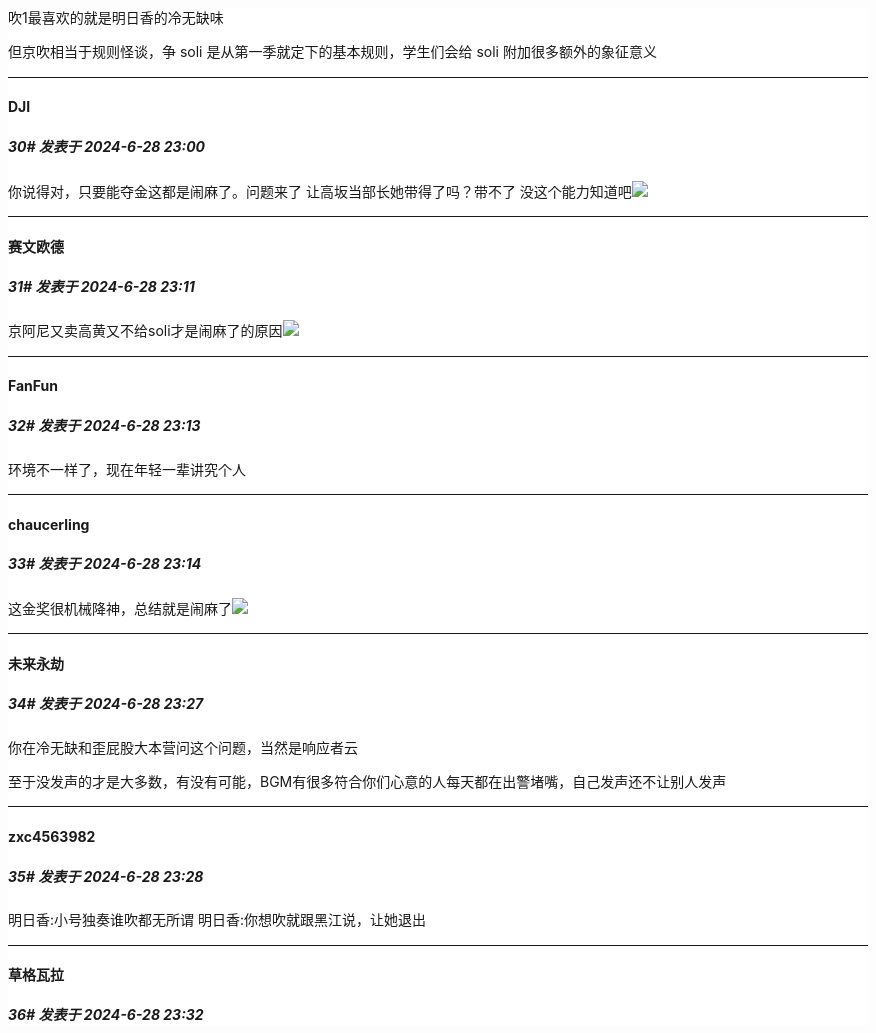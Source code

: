 吹1最喜欢的就是明日香的冷无缺味

但京吹相当于规则怪谈，争 soli 是从第一季就定下的基本规则，学生们会给 soli 附加很多额外的象征意义

*****

####  DJI  
##### 30#       发表于 2024-6-28 23:00

你说得对，只要能夺金这都是闹麻了。问题来了 让高坂当部长她带得了吗？带不了 没这个能力知道吧<img src="https://static.saraba1st.com/image/smiley/face2017/067.png" referrerpolicy="no-referrer">

*****

####  赛文欧德  
##### 31#       发表于 2024-6-28 23:11

京阿尼又卖高黄又不给soli才是闹麻了的原因<img src="https://static.saraba1st.com/image/smiley/face2017/067.png" referrerpolicy="no-referrer">

*****

####  FanFun  
##### 32#       发表于 2024-6-28 23:13

环境不一样了，现在年轻一辈讲究个人

*****

####  chaucerling  
##### 33#       发表于 2024-6-28 23:14

这金奖很机械降神，总结就是闹麻了<img src="https://static.saraba1st.com/image/smiley/face2017/049.png" referrerpolicy="no-referrer">

*****

####  未来永劫  
##### 34#       发表于 2024-6-28 23:27

你在冷无缺和歪屁股大本营问这个问题，当然是响应者云

至于没发声的才是大多数，有没有可能，BGM有很多符合你们心意的人每天都在出警堵嘴，自己发声还不让别人发声

*****

####  zxc4563982  
##### 35#       发表于 2024-6-28 23:28

明日香:小号独奏谁吹都无所谓
明日香:你想吹就跟黑江说，让她退出

*****

####  草格瓦拉  
##### 36#       发表于 2024-6-28 23:32
